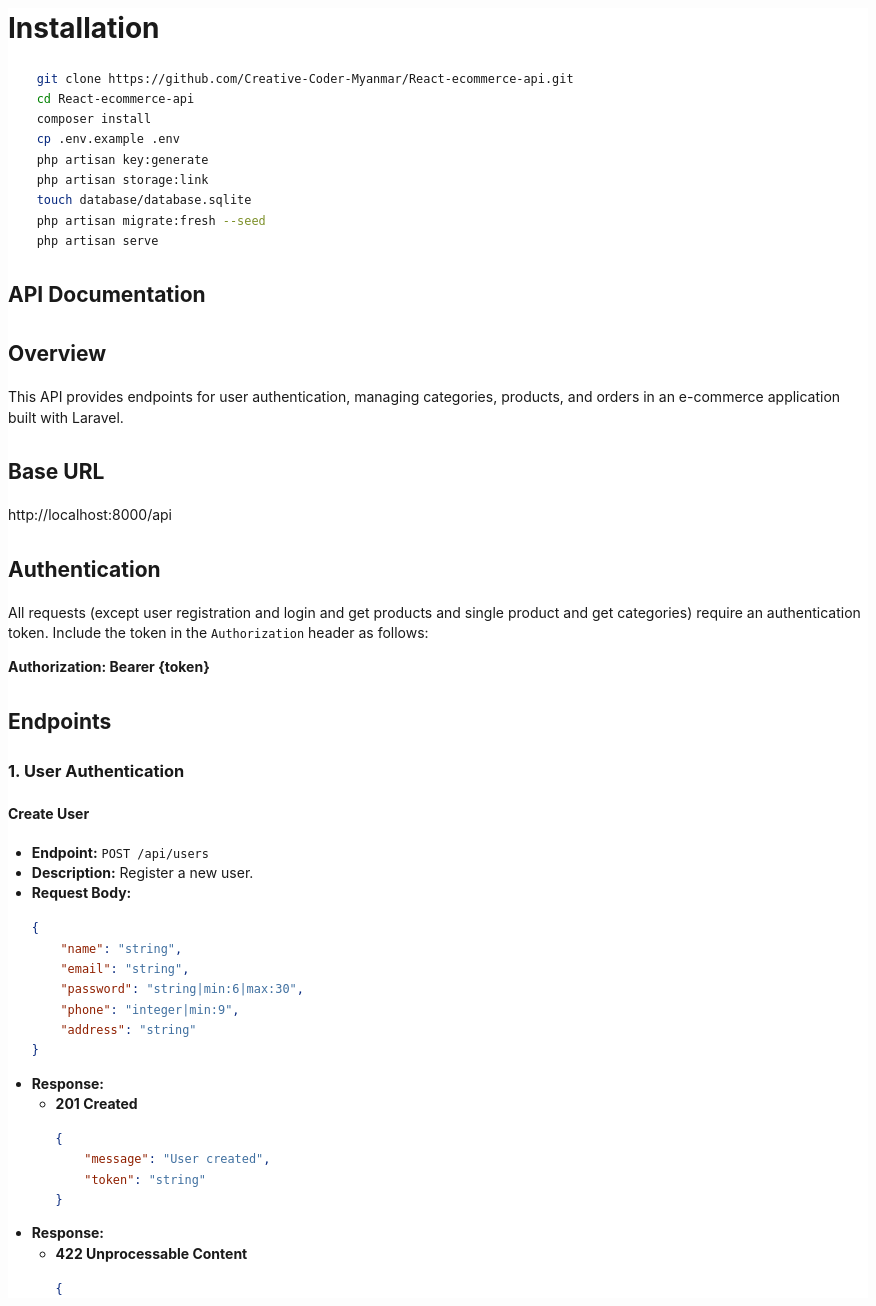 # Installation

```bash
    git clone https://github.com/Creative-Coder-Myanmar/React-ecommerce-api.git
    cd React-ecommerce-api
    composer install
    cp .env.example .env
    php artisan key:generate
    php artisan storage:link
    touch database/database.sqlite
    php artisan migrate:fresh --seed
    php artisan serve
```

## API Documentation

## Overview

This API provides endpoints for user authentication, managing categories, products, and orders in an e-commerce application built with Laravel.

## Base URL

http://localhost:8000/api

## Authentication

All requests (except user registration and login and get products and single product and get categories) require an authentication token. Include the token in the `Authorization` header as follows:

**Authorization: Bearer {token}**

## Endpoints

### 1. User Authentication

#### Create User

-   **Endpoint:** `POST /api/users`
-   **Description:** Register a new user.
-   **Request Body:**
    ```json
    {
        "name": "string",
        "email": "string",
        "password": "string|min:6|max:30",
        "phone": "integer|min:9",
        "address": "string"
    }
    ```
-   **Response:**
    -   **201 Created**
        ```json
        {
            "message": "User created",
            "token": "string"
        }
        ```
-   **Response:**
    -   **422 Unprocessable Content**
        ```json
        {